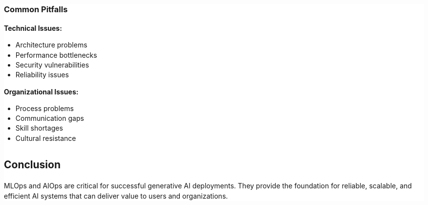 ### Common Pitfalls

**Technical Issues:**
- Architecture problems
- Performance bottlenecks
- Security vulnerabilities
- Reliability issues

**Organizational Issues:**
- Process problems
- Communication gaps
- Skill shortages
- Cultural resistance

## Conclusion

MLOps and AIOps are critical for successful generative AI deployments. They provide the foundation for reliable, scalable, and efficient AI systems that can deliver value to users and organizations.
